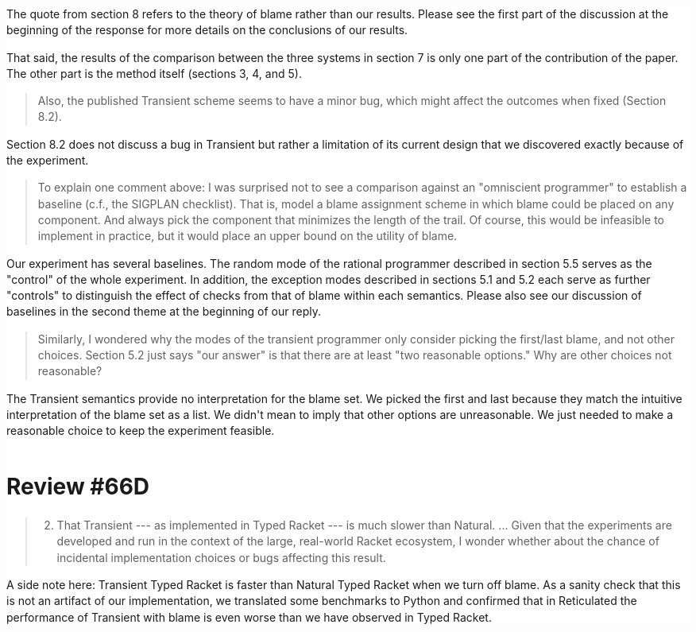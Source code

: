 The quote from section 8 refers to the theory of blame rather than our
results. Please see the first part of the discussion at the beginning of
the response for more details on the conclusions of our results.

That said, the results of the comparison between the three systems in
section 7 is only one part of the contribution of the paper. The other
part is the method itself (sections 3, 4, and 5).


> Also, the published Transient scheme seems to have a minor bug, which
> might affect the outcomes when fixed (Section 8.2).

Section 8.2 does not discuss a bug in Transient but rather a limitation of
its current design that we discovered exactly because of the experiment.


> To explain one comment above: I was surprised not to see a comparison
> against an "omniscient programmer" to establish a baseline (c.f., the
> SIGPLAN checklist). That is, model a blame assignment scheme in which
> blame could be placed on any component. And always pick the component
> that minimizes the length of the trail. Of course, this would be
> infeasible to implement in practice, but it would place an upper bound
> on the utility of blame.

Our experiment has several baselines. The random mode of the rational
programmer described in section 5.5 serves as the "control" of the whole
experiment. In addition, the exception modes described in sections 5.1 and
5.2 each serve as further "controls" to distinguish the effect of checks
from that of blame within each semantics. Please also see our discussion
of baselines in the second theme at the beginning of our reply.


> Similarly, I wondered why the modes of the transient programmer only
> consider picking the first/last blame, and not other choices. Section
> 5.2 just says "our answer" is that there are at least "two reasonable
> options." Why are other choices not reasonable?

The Transient semantics provide no interpretation for the blame set. We
picked the first and last because they match the intuitive interpretation
of the blame set as a list. We didn't mean to imply that other options are
unreasonable. We just needed to make a reasonable choice to keep the
experiment feasible.




Review #66D
===========================================================================

> 2. That Transient --- as implemented in Typed Racket --- is much
> slower than Natural. ...
> Given that the experiments are developed and run in the context of the
> large, real-world Racket ecosystem, I wonder whether about the chance of
> incidental implementation choices or bugs affecting this result.

A side note here: Transient Typed Racket is faster than Natural Typed
Racket when we turn off blame. As a sanity check that this is not an
artifact of our implementation, we translated some benchmarks to Python
and confirmed that in Reticulated the performance of Transient with blame
is even worse than we have observed in Typed Racket.

